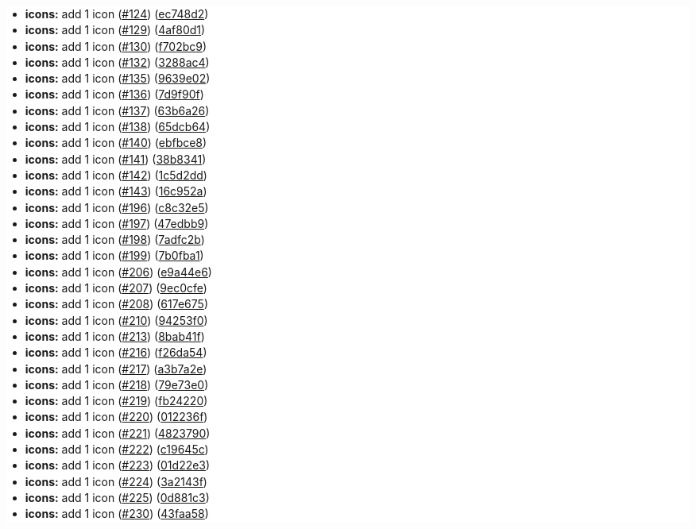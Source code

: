* **icons:** add 1 icon ([#124](https://github.com/fulcanellee/ui-primitives/issues/124)) ([ec748d2](https://github.com/fulcanellee/ui-primitives/commit/ec748d2))
* **icons:** add 1 icon ([#129](https://github.com/fulcanellee/ui-primitives/issues/129)) ([4af80d1](https://github.com/fulcanellee/ui-primitives/commit/4af80d1))
* **icons:** add 1 icon ([#130](https://github.com/fulcanellee/ui-primitives/issues/130)) ([f702bc9](https://github.com/fulcanellee/ui-primitives/commit/f702bc9))
* **icons:** add 1 icon ([#132](https://github.com/fulcanellee/ui-primitives/issues/132)) ([3288ac4](https://github.com/fulcanellee/ui-primitives/commit/3288ac4))
* **icons:** add 1 icon ([#135](https://github.com/fulcanellee/ui-primitives/issues/135)) ([9639e02](https://github.com/fulcanellee/ui-primitives/commit/9639e02))
* **icons:** add 1 icon ([#136](https://github.com/fulcanellee/ui-primitives/issues/136)) ([7d9f90f](https://github.com/fulcanellee/ui-primitives/commit/7d9f90f))
* **icons:** add 1 icon ([#137](https://github.com/fulcanellee/ui-primitives/issues/137)) ([63b6a26](https://github.com/fulcanellee/ui-primitives/commit/63b6a26))
* **icons:** add 1 icon ([#138](https://github.com/fulcanellee/ui-primitives/issues/138)) ([65dcb64](https://github.com/fulcanellee/ui-primitives/commit/65dcb64))
* **icons:** add 1 icon ([#140](https://github.com/fulcanellee/ui-primitives/issues/140)) ([ebfbce8](https://github.com/fulcanellee/ui-primitives/commit/ebfbce8))
* **icons:** add 1 icon ([#141](https://github.com/fulcanellee/ui-primitives/issues/141)) ([38b8341](https://github.com/fulcanellee/ui-primitives/commit/38b8341))
* **icons:** add 1 icon ([#142](https://github.com/fulcanellee/ui-primitives/issues/142)) ([1c5d2dd](https://github.com/fulcanellee/ui-primitives/commit/1c5d2dd))
* **icons:** add 1 icon ([#143](https://github.com/fulcanellee/ui-primitives/issues/143)) ([16c952a](https://github.com/fulcanellee/ui-primitives/commit/16c952a))
* **icons:** add 1 icon ([#196](https://github.com/fulcanellee/ui-primitives/issues/196)) ([c8c32e5](https://github.com/fulcanellee/ui-primitives/commit/c8c32e5))
* **icons:** add 1 icon ([#197](https://github.com/fulcanellee/ui-primitives/issues/197)) ([47edbb9](https://github.com/fulcanellee/ui-primitives/commit/47edbb9))
* **icons:** add 1 icon ([#198](https://github.com/fulcanellee/ui-primitives/issues/198)) ([7adfc2b](https://github.com/fulcanellee/ui-primitives/commit/7adfc2b))
* **icons:** add 1 icon ([#199](https://github.com/fulcanellee/ui-primitives/issues/199)) ([7b0fba1](https://github.com/fulcanellee/ui-primitives/commit/7b0fba1))
* **icons:** add 1 icon ([#206](https://github.com/fulcanellee/ui-primitives/issues/206)) ([e9a44e6](https://github.com/fulcanellee/ui-primitives/commit/e9a44e6))
* **icons:** add 1 icon ([#207](https://github.com/fulcanellee/ui-primitives/issues/207)) ([9ec0cfe](https://github.com/fulcanellee/ui-primitives/commit/9ec0cfe))
* **icons:** add 1 icon ([#208](https://github.com/fulcanellee/ui-primitives/issues/208)) ([617e675](https://github.com/fulcanellee/ui-primitives/commit/617e675))
* **icons:** add 1 icon ([#210](https://github.com/fulcanellee/ui-primitives/issues/210)) ([94253f0](https://github.com/fulcanellee/ui-primitives/commit/94253f0))
* **icons:** add 1 icon ([#213](https://github.com/fulcanellee/ui-primitives/issues/213)) ([8bab41f](https://github.com/fulcanellee/ui-primitives/commit/8bab41f))
* **icons:** add 1 icon ([#216](https://github.com/fulcanellee/ui-primitives/issues/216)) ([f26da54](https://github.com/fulcanellee/ui-primitives/commit/f26da54))
* **icons:** add 1 icon ([#217](https://github.com/fulcanellee/ui-primitives/issues/217)) ([a3b7a2e](https://github.com/fulcanellee/ui-primitives/commit/a3b7a2e))
* **icons:** add 1 icon ([#218](https://github.com/fulcanellee/ui-primitives/issues/218)) ([79e73e0](https://github.com/fulcanellee/ui-primitives/commit/79e73e0))
* **icons:** add 1 icon ([#219](https://github.com/fulcanellee/ui-primitives/issues/219)) ([fb24220](https://github.com/fulcanellee/ui-primitives/commit/fb24220))
* **icons:** add 1 icon ([#220](https://github.com/fulcanellee/ui-primitives/issues/220)) ([012236f](https://github.com/fulcanellee/ui-primitives/commit/012236f))
* **icons:** add 1 icon ([#221](https://github.com/fulcanellee/ui-primitives/issues/221)) ([4823790](https://github.com/fulcanellee/ui-primitives/commit/4823790))
* **icons:** add 1 icon ([#222](https://github.com/fulcanellee/ui-primitives/issues/222)) ([c19645c](https://github.com/fulcanellee/ui-primitives/commit/c19645c))
* **icons:** add 1 icon ([#223](https://github.com/fulcanellee/ui-primitives/issues/223)) ([01d22e3](https://github.com/fulcanellee/ui-primitives/commit/01d22e3))
* **icons:** add 1 icon ([#224](https://github.com/fulcanellee/ui-primitives/issues/224)) ([3a2143f](https://github.com/fulcanellee/ui-primitives/commit/3a2143f))
* **icons:** add 1 icon ([#225](https://github.com/fulcanellee/ui-primitives/issues/225)) ([0d881c3](https://github.com/fulcanellee/ui-primitives/commit/0d881c3))
* **icons:** add 1 icon ([#230](https://github.com/fulcanellee/ui-primitives/issues/230)) ([43faa58](https://github.com/fulcanellee/ui-primitives/commit/43faa58))